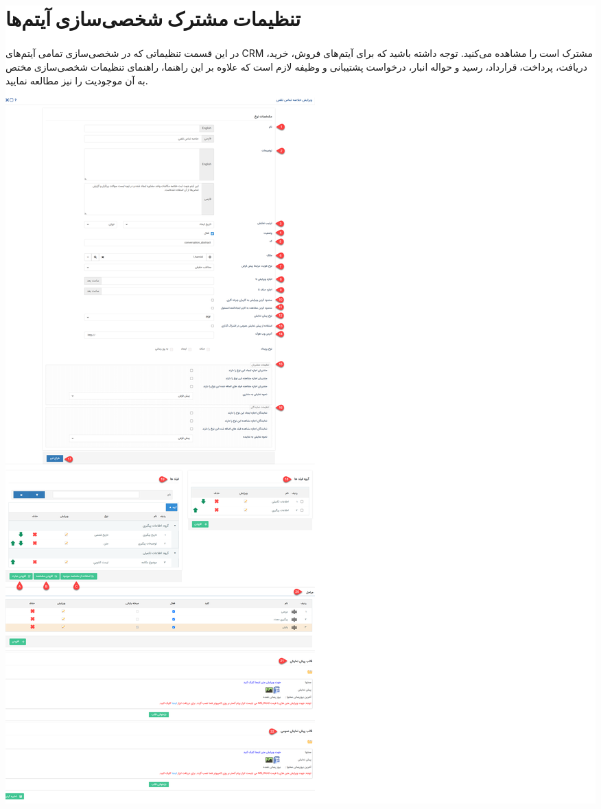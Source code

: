 # تنظیمات مشترک شخصی‌سازی آیتم‌ها 

در این قسمت تنظیماتی که در شخصی‌سازی تمامی آیتم‌های CRM مشترک است را مشاهده می‌کنید. توجه داشته باشید که برای آیتم‌های فروش، خرید، دریافت، پرداخت، قرارداد، رسید و حواله انبار، درخواست پشتیبانی و وظیفه لازم است که علاوه بر این راهنما، راهنمای تنظیمات شخصی‌سازی مختص به آن موجودیت را نیز مطالعه نمایید.<br>

![صفحه شخصی‌سازی آیتم‌ها](./Images/Item-customization-page_2.8.6.png)
  